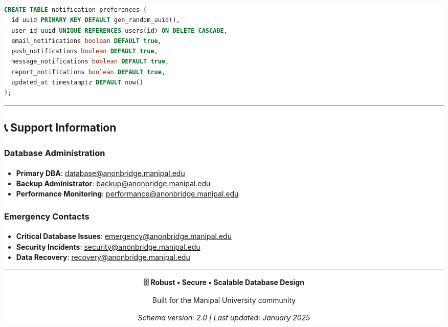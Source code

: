 ```sql
CREATE TABLE notification_preferences (
  id uuid PRIMARY KEY DEFAULT gen_random_uuid(),
  user_id uuid UNIQUE REFERENCES users(id) ON DELETE CASCADE,
  email_notifications boolean DEFAULT true,
  push_notifications boolean DEFAULT true,
  message_notifications boolean DEFAULT true,
  report_notifications boolean DEFAULT true,
  updated_at timestamptz DEFAULT now()
);
```

---

## 📞 Support Information

### Database Administration
- **Primary DBA**: database@anonbridge.manipal.edu
- **Backup Administrator**: backup@anonbridge.manipal.edu
- **Performance Monitoring**: performance@anonbridge.manipal.edu

### Emergency Contacts
- **Critical Database Issues**: emergency@anonbridge.manipal.edu
- **Security Incidents**: security@anonbridge.manipal.edu
- **Data Recovery**: recovery@anonbridge.manipal.edu

---

<div align="center">
  <p><strong>🗄️ Robust • Secure • Scalable Database Design</strong></p>
  <p>Built for the Manipal University community</p>
  <p><em>Schema version: 2.0 | Last updated: January 2025</em></p>
</div>